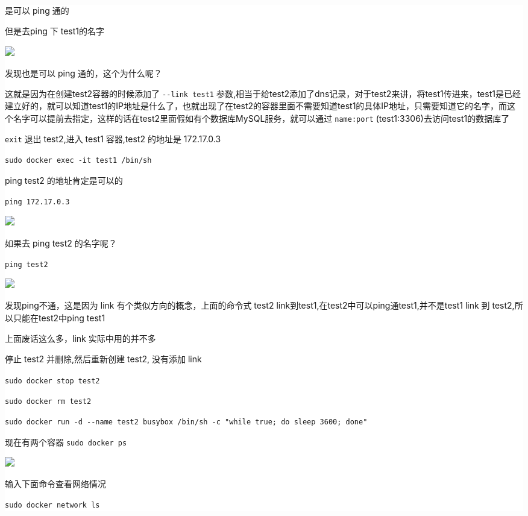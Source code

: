 是可以 ping 通的

但是去ping 下 test1的名字

![](https://images.notes.xuepincat.com/docker/link/5.png)

发现也是可以 ping 通的，这个为什么呢？

这就是因为在创建test2容器的时候添加了 `--link test1` 参数,相当于给test2添加了dns记录，对于test2来讲，将test1传进来，test1是已经建立好的，就可以知道test1的IP地址是什么了，也就出现了在test2的容器里面不需要知道test1的具体IP地址，只需要知道它的名字，而这个名字可以提前去指定，这样的话在test2里面假如有个数据库MySQL服务，就可以通过 `name:port` (test1:3306)去访问test1的数据库了

`exit` 退出 test2,进入 test1 容器,test2 的地址是 172.17.0.3

```
sudo docker exec -it test1 /bin/sh
```

ping test2 的地址肯定是可以的

```
ping 172.17.0.3
```

![](https://images.notes.xuepincat.com/docker/link/6.png)

如果去 ping test2 的名字呢？

```
ping test2
```

![](https://images.notes.xuepincat.com/docker/link/7.png)

发现ping不通，这是因为 link 有个类似方向的概念，上面的命令式 test2 link到test1,在test2中可以ping通test1,并不是test1 link 到 test2,所以只能在test2中ping test1

上面废话这么多，link 实际中用的并不多

停止 test2 并删除,然后重新创建 test2, 没有添加 link

```
sudo docker stop test2
```

```
sudo docker rm test2
```

```
sudo docker run -d --name test2 busybox /bin/sh -c "while true; do sleep 3600; done"
```

现在有两个容器 `sudo docker ps`

![](https://images.notes.xuepincat.com/docker/link/8.png)

输入下面命令查看网络情况

```
sudo docker network ls
```
